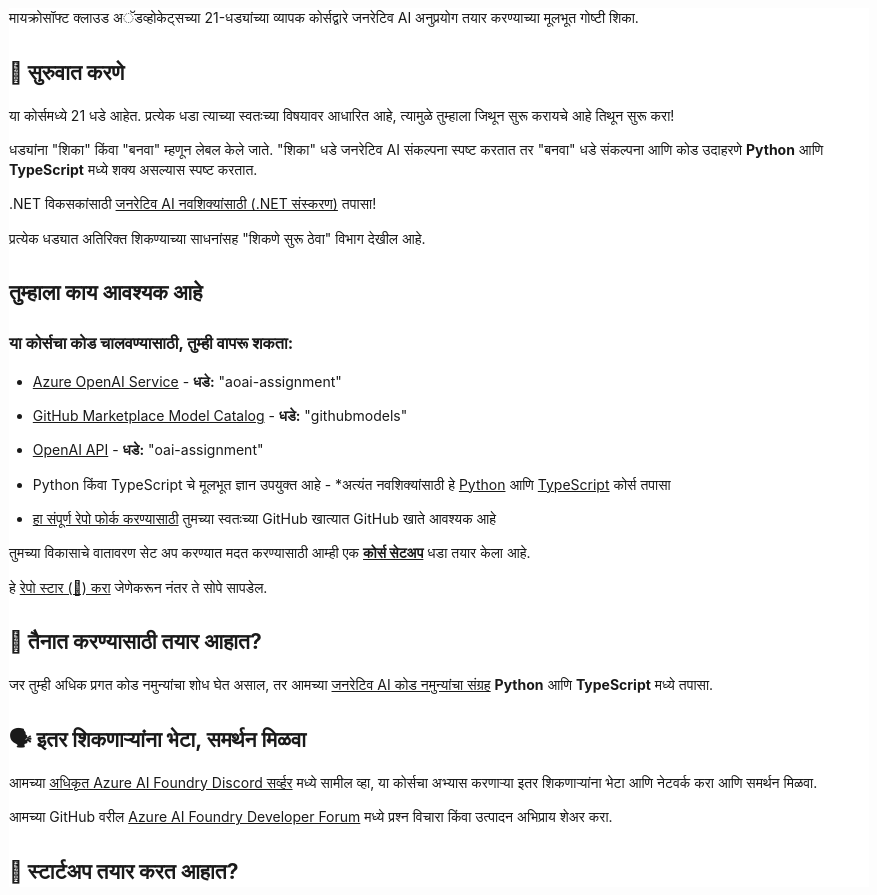 मायक्रोसॉफ्ट क्लाउड अॅडव्होकेट्सच्या 21-धड्यांच्या व्यापक कोर्सद्वारे जनरेटिव AI अनुप्रयोग तयार करण्याच्या मूलभूत गोष्टी शिका.

## 🌱 सुरुवात करणे

या कोर्समध्ये 21 धडे आहेत. प्रत्येक धडा त्याच्या स्वतःच्या विषयावर आधारित आहे, त्यामुळे तुम्हाला जिथून सुरू करायचे आहे तिथून सुरू करा!

धड्यांना "शिका" किंवा "बनवा" म्हणून लेबल केले जाते. "शिका" धडे जनरेटिव AI संकल्पना स्पष्ट करतात तर "बनवा" धडे संकल्पना आणि कोड उदाहरणे **Python** आणि **TypeScript** मध्ये शक्य असल्यास स्पष्ट करतात.

.NET विकसकांसाठी [जनरेटिव AI नवशिक्यांसाठी (.NET संस्करण)](https://github.com/microsoft/Generative-AI-for-beginners-dotnet?WT.mc_id=academic-105485-koreyst) तपासा!

प्रत्येक धड्यात अतिरिक्त शिकण्याच्या साधनांसह "शिकणे सुरू ठेवा" विभाग देखील आहे.

## तुम्हाला काय आवश्यक आहे
### या कोर्सचा कोड चालवण्यासाठी, तुम्ही वापरू शकता:
 - [Azure OpenAI Service](https://aka.ms/genai-beginners/azure-open-ai?WT.mc_id=academic-105485-koreyst) - **धडे:** "aoai-assignment"
 - [GitHub Marketplace Model Catalog](https://aka.ms/genai-beginners/gh-models?WT.mc_id=academic-105485-koreyst) - **धडे:** "githubmodels"
 - [OpenAI API](https://aka.ms/genai-beginners/open-ai?WT.mc_id=academic-105485-koreyst) - **धडे:** "oai-assignment"
   
- Python किंवा TypeScript चे मूलभूत ज्ञान उपयुक्त आहे - \*अत्यंत नवशिक्यांसाठी हे [Python](https://aka.ms/genai-beginners/python?WT.mc_id=academic-105485-koreyst) आणि [TypeScript](https://aka.ms/genai-beginners/typescript?WT.mc_id=academic-105485-koreyst) कोर्स तपासा
- [हा संपूर्ण रेपो फोर्क करण्यासाठी](https://aka.ms/genai-beginners/github?WT.mc_id=academic-105485-koreyst) तुमच्या स्वतःच्या GitHub खात्यात GitHub खाते आवश्यक आहे

तुमच्या विकासाचे वातावरण सेट अप करण्यात मदत करण्यासाठी आम्ही एक **[कोर्स सेटअप](./00-course-setup/README.md?WT.mc_id=academic-105485-koreyst)** धडा तयार केला आहे.

हे [रेपो स्टार (🌟) करा](https://docs.github.com/en/get-started/exploring-projects-on-github/saving-repositories-with-stars?WT.mc_id=academic-105485-koreyst) जेणेकरून नंतर ते सोपे सापडेल.

## 🧠 तैनात करण्यासाठी तयार आहात?

जर तुम्ही अधिक प्रगत कोड नमुन्यांचा शोध घेत असाल, तर आमच्या [जनरेटिव AI कोड नमुन्यांचा संग्रह](https://aka.ms/genai-beg-code?WT.mc_id=academic-105485-koreyst) **Python** आणि **TypeScript** मध्ये तपासा.

## 🗣️ इतर शिकणाऱ्यांना भेटा, समर्थन मिळवा

आमच्या [अधिकृत Azure AI Foundry Discord सर्व्हर](https://aka.ms/genai-discord?WT.mc_id=academic-105485-koreyst) मध्ये सामील व्हा, या कोर्सचा अभ्यास करणाऱ्या इतर शिकणाऱ्यांना भेटा आणि नेटवर्क करा आणि समर्थन मिळवा.

आमच्या GitHub वरील [Azure AI Foundry Developer Forum](https://aka.ms/azureaifoundry/forum) मध्ये प्रश्न विचारा किंवा उत्पादन अभिप्राय शेअर करा.

## 🚀 स्टार्टअप तयार करत आहात?
